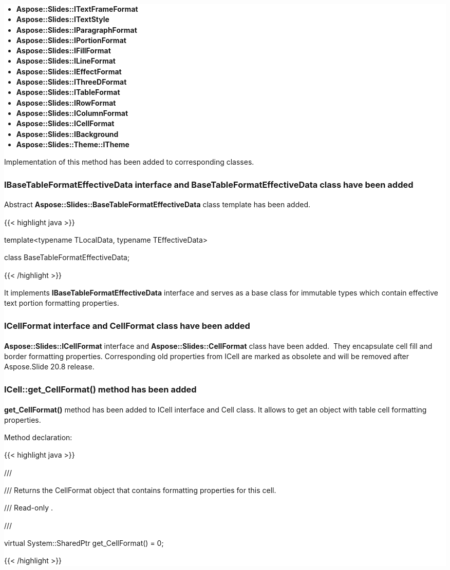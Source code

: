 - **Aspose::Slides::ITextFrameFormat**
- **Aspose::Slides::ITextStyle**
- **Aspose::Slides::IParagraphFormat**
- **Aspose::Slides::IPortionFormat**
- **Aspose::Slides::IFillFormat**
- **Aspose::Slides::ILineFormat**
- **Aspose::Slides::IEffectFormat**
- **Aspose::Slides::IThreeDFormat**
- **Aspose::Slides::ITableFormat**
- **Aspose::Slides::IRowFormat**
- **Aspose::Slides::IColumnFormat**
- **Aspose::Slides::ICellFormat**
- **Aspose::Slides::IBackground**
- **Aspose::Slides::Theme::ITheme**

Implementation of this method has been added to corresponding classes.
### **IBaseTableFormatEffectiveData interface and BaseTableFormatEffectiveData class have been added**
Abstract **Aspose::Slides::BaseTableFormatEffectiveData** class template has been added.

{{< highlight java >}}

 template<typename TLocalData, typename TEffectiveData>

class BaseTableFormatEffectiveData;

{{< /highlight >}}

It implements **IBaseTableFormatEffectiveData** interface and serves as a base class for immutable types which contain effective text portion formatting properties.
### **ICellFormat interface and CellFormat class have been added**
**Aspose::Slides::ICellFormat** interface and **Aspose::Slides::CellFormat** class have been added. 
They encapsulate cell fill and border formatting properties. Corresponding old properties from ICell are marked as obsolete and will be removed after Aspose.Slide 20.8 release.
### **ICell::get_CellFormat() method has been added**
**get_CellFormat()** method has been added to ICell interface and Cell class. It allows to get an object with table cell formatting properties.

Method declaration:

{{< highlight java >}}

 /// <summary>

/// Returns the CellFormat object that contains formatting properties for this cell.

/// Read-only <see cref="ICellFormat"/>.

/// </summary>

virtual System::SharedPtr<ICellFormat> get_CellFormat() = 0;

{{< /highlight >}}

